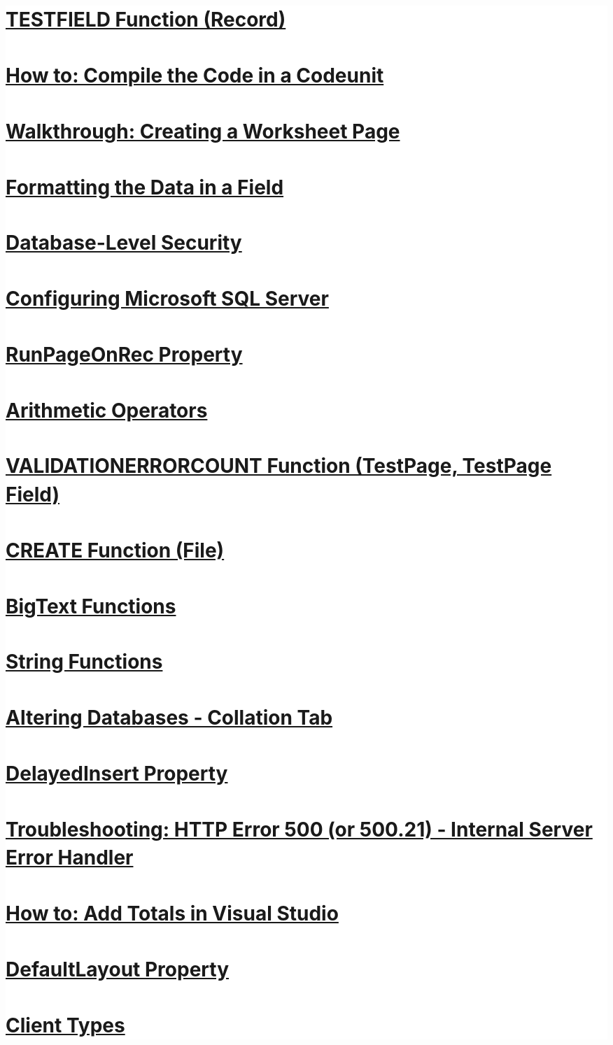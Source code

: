 # [TESTFIELD Function (Record)](dynamics-nav/TESTFIELD-Function--Record-.md)
# [How to: Compile the Code in a Codeunit](dynamics-nav/How-to--Compile-the-Code-in-a-Codeunit.md)
# [Walkthrough: Creating a Worksheet Page](dynamics-nav/Walkthrough--Creating-a-Worksheet-Page.md)
# [Formatting the Data in a Field](dynamics-nav/Formatting-the-Data-in-a-Field.md)
# [Database-Level Security](dynamics-nav/Database-Level-Security.md)
# [Configuring Microsoft SQL Server](dynamics-nav/Configuring-Microsoft-SQL-Server.md)
# [RunPageOnRec Property](dynamics-nav/RunPageOnRec-Property.md)
# [Arithmetic Operators](dynamics-nav/Arithmetic-Operators.md)
# [VALIDATIONERRORCOUNT Function (TestPage, TestPage Field)](dynamics-nav/VALIDATIONERRORCOUNT-Function--TestPage--TestPage-Field-.md)
# [CREATE Function (File)](dynamics-nav/CREATE-Function--File-.md)
# [BigText Functions](dynamics-nav/BigText-Functions.md)
# [String Functions](dynamics-nav/String-Functions.md)
# [Altering Databases - Collation Tab](dynamics-nav/Altering-Databases---Collation-Tab.md)
# [DelayedInsert Property](dynamics-nav/DelayedInsert-Property.md)
# [Troubleshooting: HTTP Error 500 (or 500.21) - Internal Server Error Handler](dynamics-nav/Troubleshooting--HTTP-Error-500--or-500.21----Internal-Server-Error-Handler.md)
# [How to: Add Totals in Visual Studio](dynamics-nav/How-to--Add-Totals-in-Visual-Studio.md)
# [DefaultLayout Property](dynamics-nav/DefaultLayout-Property.md)
# [Client Types](dynamics-nav/Client-Types.md)